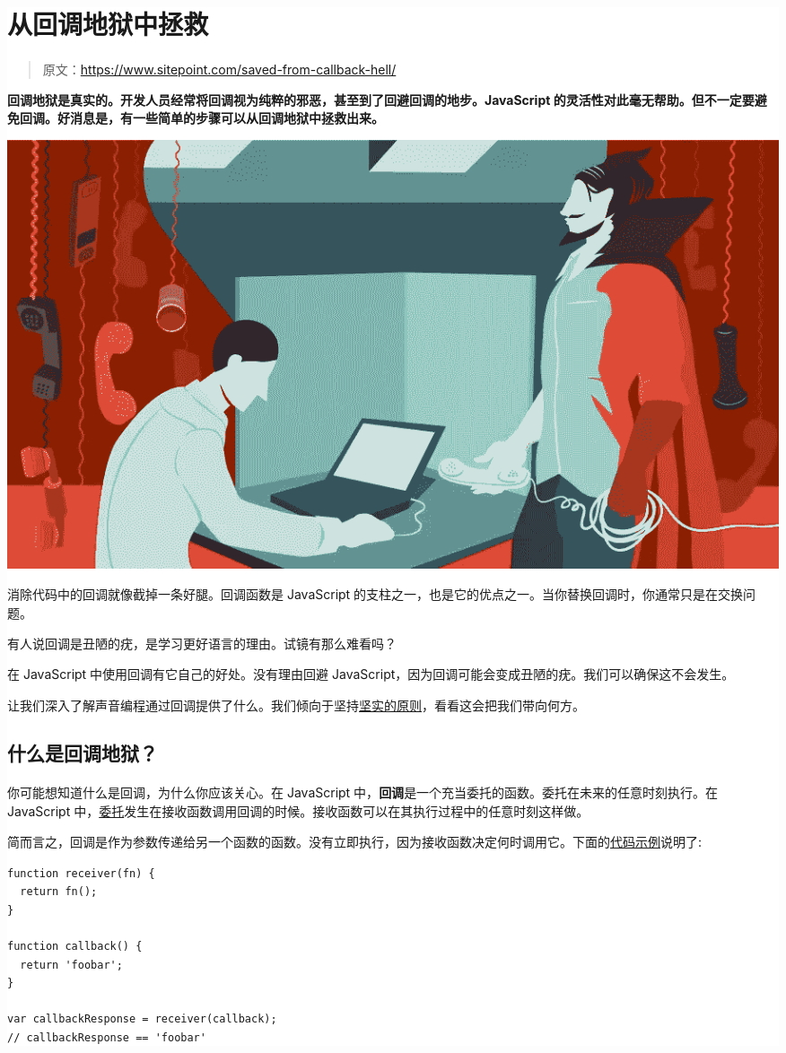 # 从回调地狱中拯救

> 原文：<https://www.sitepoint.com/saved-from-callback-hell/>

**回调地狱是真实的。开发人员经常将回调视为纯粹的邪恶，甚至到了回避回调的地步。JavaScript 的灵活性对此毫无帮助。但不一定要避免回调。好消息是，有一些简单的步骤可以从回调地狱中拯救出来。**

![Devil standing over offce worker with receivers hanging everywhere](img/6f3d8551cff750d49001603a2f9b5d90.png)

消除代码中的回调就像截掉一条好腿。回调函数是 JavaScript 的支柱之一，也是它的优点之一。当你替换回调时，你通常只是在交换问题。

有人说回调是丑陋的疣，是学习更好语言的理由。试镜有那么难看吗？

在 JavaScript 中使用回调有它自己的好处。没有理由回避 JavaScript，因为回调可能会变成丑陋的疣。我们可以确保这不会发生。

让我们深入了解声音编程通过回调提供了什么。我们倾向于坚持[坚实的原则](https://en.wikipedia.org/wiki/SOLID_(object-oriented_design))，看看这会把我们带向何方。

## 什么是回调地狱？

你可能想知道什么是回调，为什么你应该关心。在 JavaScript 中，**回调**是一个充当委托的函数。委托在未来的任意时刻执行。在 JavaScript 中，[委托](https://en.wikipedia.org/wiki/Delegation_(computing))发生在接收函数调用回调的时候。接收函数可以在其执行过程中的任意时刻这样做。

简而言之，回调是作为参数传递给另一个函数的函数。没有立即执行，因为接收函数决定何时调用它。下面的[代码示例](https://github.com/sitepoint-editors/FunWithCallbacks/commit/9b5fad82a3b8dbd848c879dabfe1c6be84792c1a)说明了:

```
function receiver(fn) {
  return fn();
}

function callback() {
  return 'foobar';
}

var callbackResponse = receiver(callback); 
// callbackResponse == 'foobar' 
```
